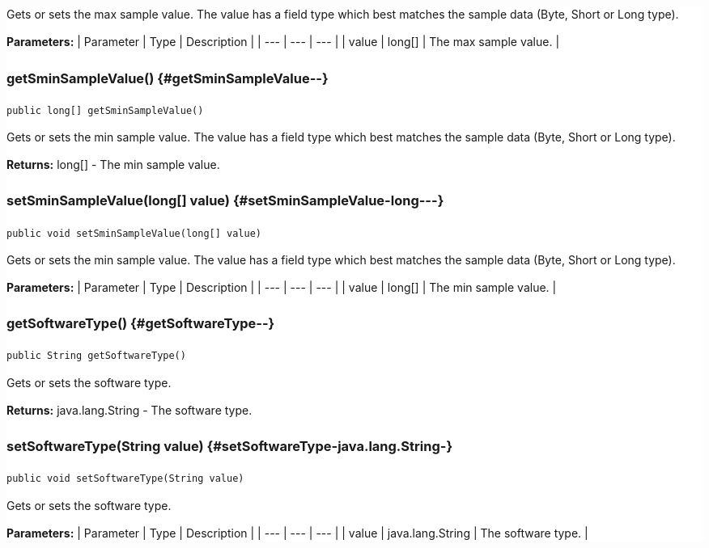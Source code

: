 
Gets or sets the max sample value. The value has a field type which best matches the sample data (Byte, Short or Long type).

**Parameters:**
| Parameter | Type | Description |
| --- | --- | --- |
| value | long[] | The max sample value. |

### getSminSampleValue() {#getSminSampleValue--}
```
public long[] getSminSampleValue()
```


Gets or sets the min sample value. The value has a field type which best matches the sample data (Byte, Short or Long type).

**Returns:**
long[] - The min sample value.
### setSminSampleValue(long[] value) {#setSminSampleValue-long---}
```
public void setSminSampleValue(long[] value)
```


Gets or sets the min sample value. The value has a field type which best matches the sample data (Byte, Short or Long type).

**Parameters:**
| Parameter | Type | Description |
| --- | --- | --- |
| value | long[] | The min sample value. |

### getSoftwareType() {#getSoftwareType--}
```
public String getSoftwareType()
```


Gets or sets the software type.

**Returns:**
java.lang.String - The software type.
### setSoftwareType(String value) {#setSoftwareType-java.lang.String-}
```
public void setSoftwareType(String value)
```


Gets or sets the software type.

**Parameters:**
| Parameter | Type | Description |
| --- | --- | --- |
| value | java.lang.String | The software type. |
